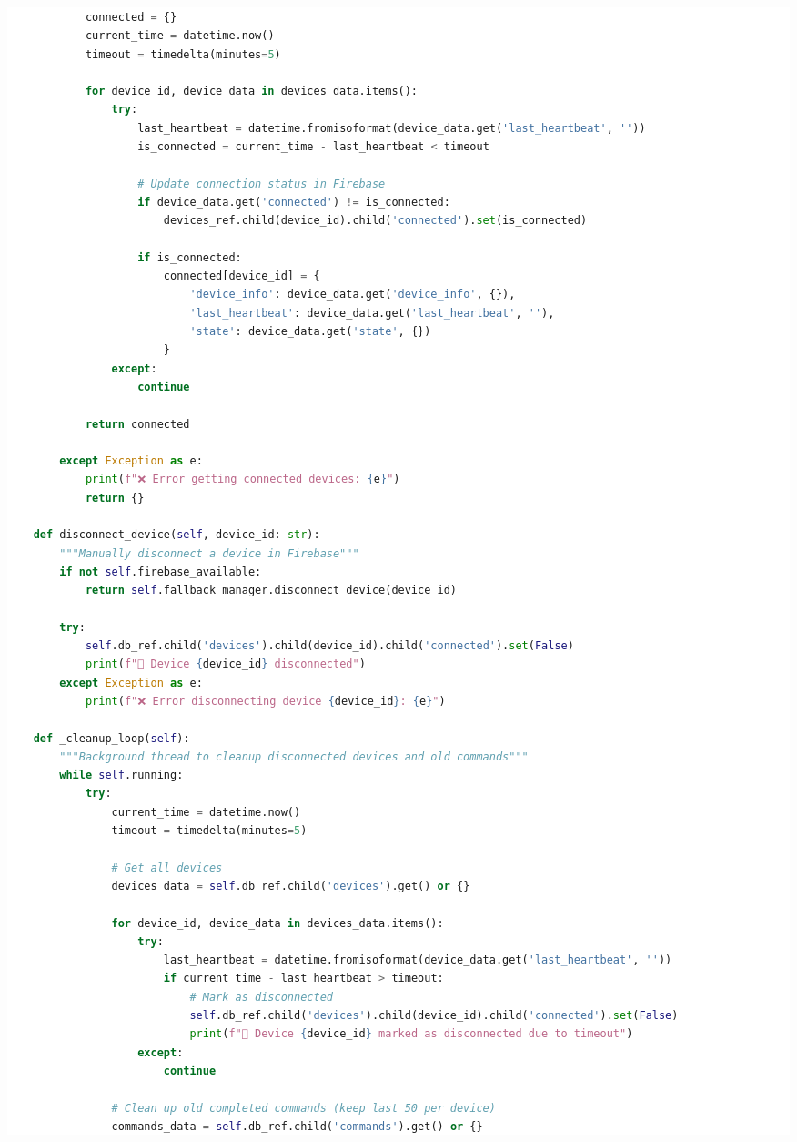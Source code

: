```python
            connected = {}
            current_time = datetime.now()
            timeout = timedelta(minutes=5)
            
            for device_id, device_data in devices_data.items():
                try:
                    last_heartbeat = datetime.fromisoformat(device_data.get('last_heartbeat', ''))
                    is_connected = current_time - last_heartbeat < timeout
                    
                    # Update connection status in Firebase
                    if device_data.get('connected') != is_connected:
                        devices_ref.child(device_id).child('connected').set(is_connected)
                    
                    if is_connected:
                        connected[device_id] = {
                            'device_info': device_data.get('device_info', {}),
                            'last_heartbeat': device_data.get('last_heartbeat', ''),
                            'state': device_data.get('state', {})
                        }
                except:
                    continue
            
            return connected
            
        except Exception as e:
            print(f"❌ Error getting connected devices: {e}")
            return {}
    
    def disconnect_device(self, device_id: str):
        """Manually disconnect a device in Firebase"""
        if not self.firebase_available:
            return self.fallback_manager.disconnect_device(device_id)
        
        try:
            self.db_ref.child('devices').child(device_id).child('connected').set(False)
            print(f"🔌 Device {device_id} disconnected")
        except Exception as e:
            print(f"❌ Error disconnecting device {device_id}: {e}")
    
    def _cleanup_loop(self):
        """Background thread to cleanup disconnected devices and old commands"""
        while self.running:
            try:
                current_time = datetime.now()
                timeout = timedelta(minutes=5)
                
                # Get all devices
                devices_data = self.db_ref.child('devices').get() or {}
                
                for device_id, device_data in devices_data.items():
                    try:
                        last_heartbeat = datetime.fromisoformat(device_data.get('last_heartbeat', ''))
                        if current_time - last_heartbeat > timeout:
                            # Mark as disconnected
                            self.db_ref.child('devices').child(device_id).child('connected').set(False)
                            print(f"🔌 Device {device_id} marked as disconnected due to timeout")
                    except:
                        continue
                
                # Clean up old completed commands (keep last 50 per device)
                commands_data = self.db_ref.child('commands').get() or {}
```
